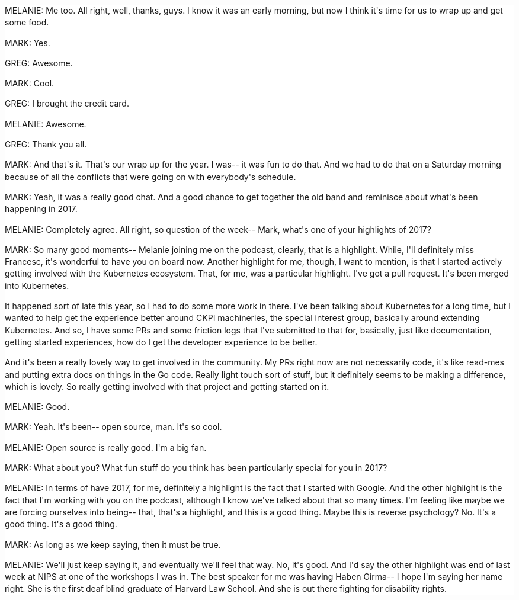 MELANIE: Me too. All right, well, thanks, guys. I know it was an early morning, but now I think it's time for us to wrap up and get some food. 

MARK: Yes. 

GREG: Awesome. 

MARK: Cool. 

GREG: I brought the credit card. 

MELANIE: Awesome. 

GREG: Thank you all. 

MARK: And that's it. That's our wrap up for the year. I was-- it was fun to do that. And we had to do that on a Saturday morning because of all the conflicts that were going on with everybody's schedule. 

MARK: Yeah, it was a really good chat. And a good chance to get together the old band and reminisce about what's been happening in 2017. 

MELANIE: Completely agree. All right, so question of the week-- Mark, what's one of your highlights of 2017? 

MARK: So many good moments-- Melanie joining me on the podcast, clearly, that is a highlight. While, I'll definitely miss Francesc, it's wonderful to have you on board now. Another highlight for me, though, I want to mention, is that I started actively getting involved with the Kubernetes ecosystem. That, for me, was a particular highlight. I've got a pull request. It's been merged into Kubernetes. 

It happened sort of late this year, so I had to do some more work in there. I've been talking about Kubernetes for a long time, but I wanted to help get the experience better around CKPI machineries, the special interest group, basically around extending Kubernetes. And so, I have some PRs and some friction logs that I've submitted to that for, basically, just like documentation, getting started experiences, how do I get the developer experience to be better. 

And it's been a really lovely way to get involved in the community. My PRs right now are not necessarily code, it's like read-mes and putting extra docs on things in the Go code. Really light touch sort of stuff, but it definitely seems to be making a difference, which is lovely. So really getting involved with that project and getting started on it. 

MELANIE: Good. 

MARK: Yeah. It's been-- open source, man. It's so cool. 

MELANIE: Open source is really good. I'm a big fan. 

MARK: What about you? What fun stuff do you think has been particularly special for you in 2017? 

MELANIE: In terms of have 2017, for me, definitely a highlight is the fact that I started with Google. And the other highlight is the fact that I'm working with you on the podcast, although I know we've talked about that so many times. I'm feeling like maybe we are forcing ourselves into being-- that, that's a highlight, and this is a good thing. Maybe this is reverse psychology? No. It's a good thing. It's a good thing. 

MARK: As long as we keep saying, then it must be true. 

MELANIE: We'll just keep saying it, and eventually we'll feel that way. No, it's good. And I'd say the other highlight was end of last week at NIPS at one of the workshops I was in. The best speaker for me was having Haben Girma-- I hope I'm saying her name right. She is the first deaf blind graduate of Harvard Law School. And she is out there fighting for disability rights. 
